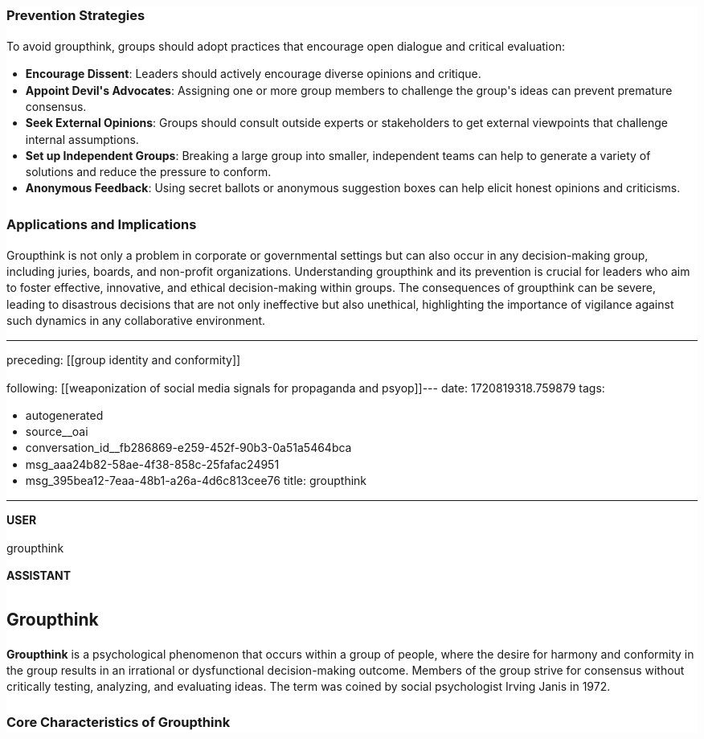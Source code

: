 ### Prevention Strategies
To avoid groupthink, groups should adopt practices that encourage open dialogue and critical evaluation:

- **Encourage Dissent**: Leaders should actively encourage diverse opinions and critique. 
- **Appoint Devil's Advocates**: Assigning one or more group members to challenge the group's ideas can prevent premature consensus.
- **Seek External Opinions**: Groups should consult outside experts or stakeholders to get external viewpoints that challenge internal assumptions.
- **Set up Independent Groups**: Breaking a large group into smaller, independent teams can help to generate a variety of solutions and reduce the pressure to conform.
- **Anonymous Feedback**: Using secret ballots or anonymous suggestion boxes can help elicit honest opinions and criticisms.

### Applications and Implications
Groupthink is not only a problem in corporate or governmental settings but can also occur in any decision-making group, including juries, boards, and non-profit organizations. Understanding groupthink and its prevention is crucial for leaders who aim to foster effective, innovative, and ethical decision-making within groups. The consequences of groupthink can be severe, leading to disastrous decisions that are not only ineffective but also unethical, highlighting the importance of vigilance against such dynamics in any collaborative environment.


---

preceding: [[group identity and conformity]]  


following: [[weaponization of social media signals for propaganda and psyop]]---
date: 1720819318.759879
tags:
- autogenerated
- source__oai
- conversation_id__fb286869-e259-452f-90b3-0a51a5464bca
- msg_aaa24b82-58ae-4f38-858c-25fafac24951
- msg_395bea12-7eaa-48b1-a26a-4d6c813cee76
title: groupthink
---


**USER**

groupthink


**ASSISTANT**

## Groupthink

**Groupthink** is a psychological phenomenon that occurs within a group of people, where the desire for harmony and conformity in the group results in an irrational or dysfunctional decision-making outcome. Members of the group strive for consensus without critically testing, analyzing, and evaluating ideas. The term was coined by social psychologist Irving Janis in 1972.

### Core Characteristics of Groupthink
